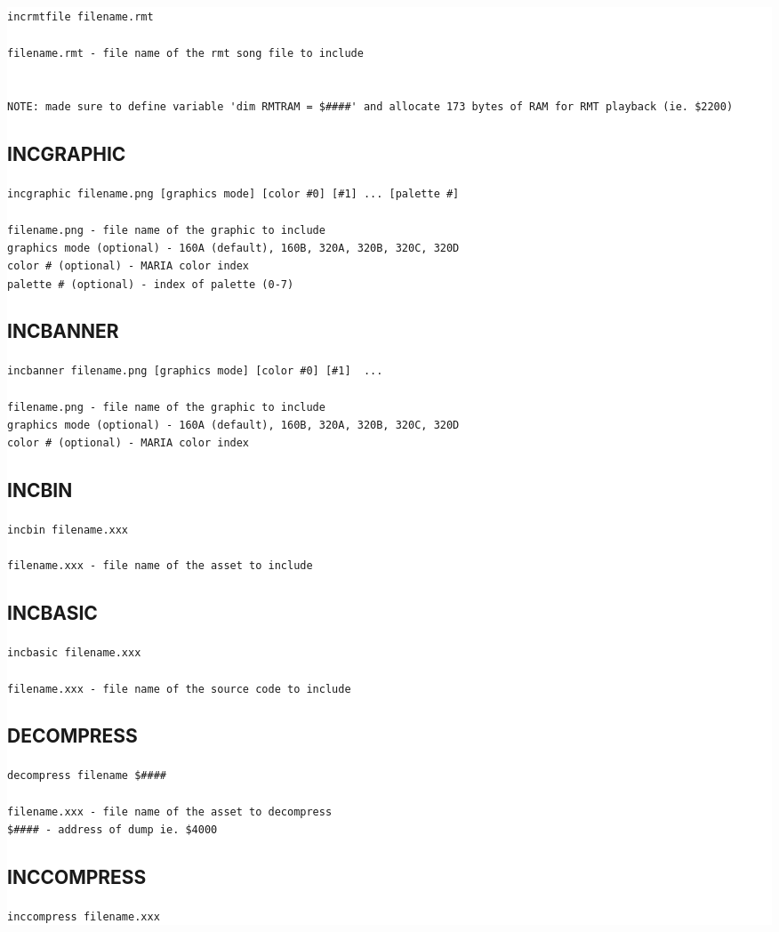     incrmtfile filename.rmt

    filename.rmt - file name of the rmt song file to include


    NOTE: made sure to define variable 'dim RMTRAM = $####' and allocate 173 bytes of RAM for RMT playback (ie. $2200)


   
## INCGRAPHIC

    incgraphic filename.png [graphics mode] [color #0] [#1] ... [palette #]

    filename.png - file name of the graphic to include
    graphics mode (optional) - 160A (default), 160B, 320A, 320B, 320C, 320D
    color # (optional) - MARIA color index
    palette # (optional) - index of palette (0-7)



## INCBANNER

    incbanner filename.png [graphics mode] [color #0] [#1]  ...

    filename.png - file name of the graphic to include
    graphics mode (optional) - 160A (default), 160B, 320A, 320B, 320C, 320D
    color # (optional) - MARIA color index



## INCBIN

    incbin filename.xxx

    filename.xxx - file name of the asset to include



## INCBASIC

    incbasic filename.xxx

    filename.xxx - file name of the source code to include



## DECOMPRESS

    decompress filename $####

    filename.xxx - file name of the asset to decompress
    $#### - address of dump ie. $4000



## INCCOMPRESS

    inccompress filename.xxx
